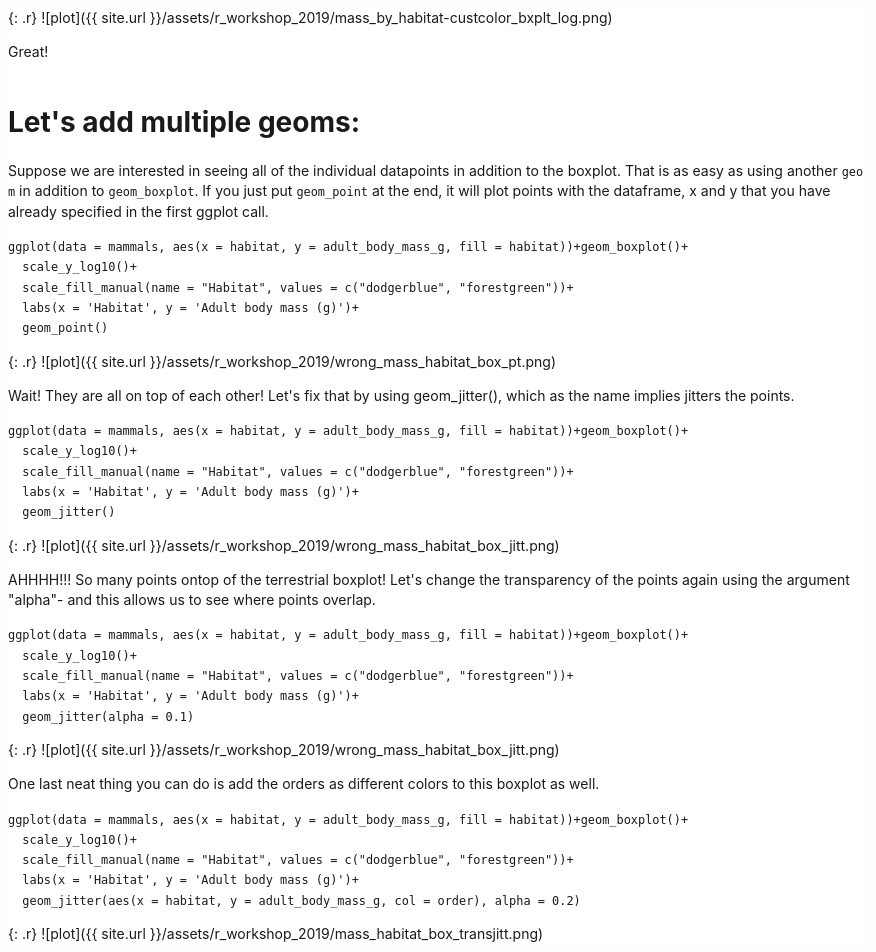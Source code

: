 ~~~
~~~
{: .r}
![plot]({{ site.url }}/assets/r_workshop_2019/mass_by_habitat-custcolor_bxplt_log.png)

Great!

# Let's add multiple geoms:

Suppose we are interested in seeing all of the individual datapoints in addition to the boxplot. That is as easy as using another `geom` in addition to `geom_boxplot`. If you just put `geom_point` at the end, it will plot points with the dataframe, x and y that you have already specified in the first ggplot call.
~~~
ggplot(data = mammals, aes(x = habitat, y = adult_body_mass_g, fill = habitat))+geom_boxplot()+
  scale_y_log10()+
  scale_fill_manual(name = "Habitat", values = c("dodgerblue", "forestgreen"))+
  labs(x = 'Habitat', y = 'Adult body mass (g)')+
  geom_point()
~~~
{: .r}
![plot]({{ site.url }}/assets/r_workshop_2019/wrong_mass_habitat_box_pt.png)


Wait! They are all on top of each other! Let's fix that by using geom_jitter(), which as the name implies jitters the points.

~~~
ggplot(data = mammals, aes(x = habitat, y = adult_body_mass_g, fill = habitat))+geom_boxplot()+
  scale_y_log10()+
  scale_fill_manual(name = "Habitat", values = c("dodgerblue", "forestgreen"))+
  labs(x = 'Habitat', y = 'Adult body mass (g)')+
  geom_jitter()
~~~
{: .r}
![plot]({{ site.url }}/assets/r_workshop_2019/wrong_mass_habitat_box_jitt.png)


AHHHH!!! So many points ontop of the terrestrial boxplot! Let's change the transparency of the points again using the argument "alpha"- and this allows us to see where points overlap.

~~~
ggplot(data = mammals, aes(x = habitat, y = adult_body_mass_g, fill = habitat))+geom_boxplot()+
  scale_y_log10()+
  scale_fill_manual(name = "Habitat", values = c("dodgerblue", "forestgreen"))+
  labs(x = 'Habitat', y = 'Adult body mass (g)')+
  geom_jitter(alpha = 0.1)
~~~
{: .r}
![plot]({{ site.url }}/assets/r_workshop_2019/wrong_mass_habitat_box_jitt.png)


One last neat thing you can do is add the orders as different colors to this boxplot as well.
~~~
ggplot(data = mammals, aes(x = habitat, y = adult_body_mass_g, fill = habitat))+geom_boxplot()+
  scale_y_log10()+
  scale_fill_manual(name = "Habitat", values = c("dodgerblue", "forestgreen"))+
  labs(x = 'Habitat', y = 'Adult body mass (g)')+
  geom_jitter(aes(x = habitat, y = adult_body_mass_g, col = order), alpha = 0.2)
~~~
{: .r}
![plot]({{ site.url }}/assets/r_workshop_2019/mass_habitat_box_transjitt.png)
